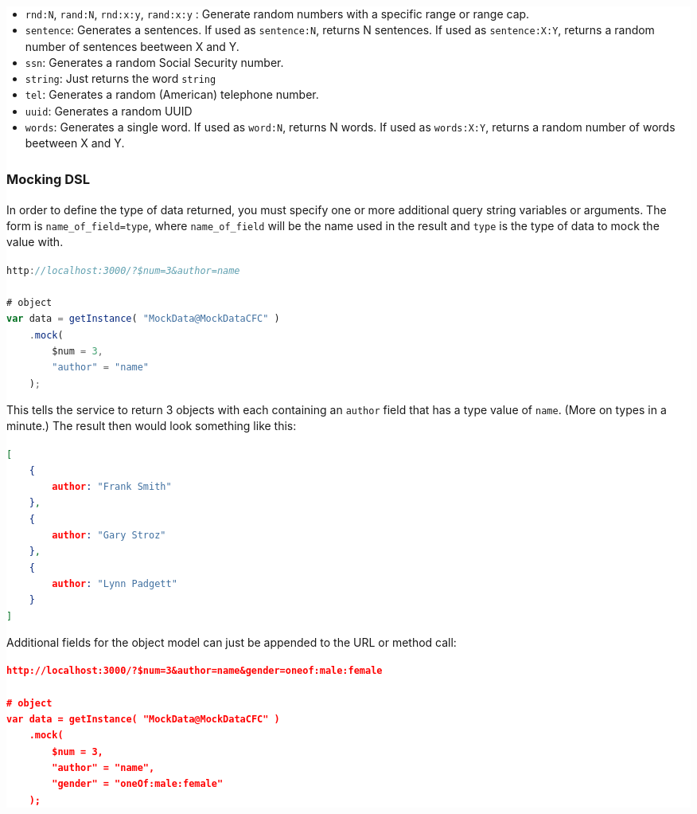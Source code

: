 * `rnd:N`, `rand:N`, `rnd:x:y`, `rand:x:y` : Generate random numbers with a specific range or range cap.
* `sentence`: Generates a sentences. If used as `sentence:N`, returns N sentences.  If used as `sentence:X:Y`, returns a random number of sentences beetween X and Y.
* `ssn`: Generates a random Social Security number.
* `string`: Just returns the word `string`
* `tel`: Generates a random (American) telephone number.
* `uuid`: Generates a random UUID
* `words`: Generates a single word. If used as `word:N`, returns N words.  If used as `words:X:Y`, returns a random number of words beetween X and Y.

### Mocking DSL

In order to define the type of data returned, you must specify one or more additional query string variables or arguments. The form is `name_of_field=type`, where `name_of_field` will be the name used in the result and `type` is the type of data to mock the value with.

```js
http://localhost:3000/?$num=3&author=name

# object
var data = getInstance( "MockData@MockDataCFC" )
    .mock(
        $num = 3,
        "author" = "name"
    );
```

This tells the service to return 3 objects with each containing an `author` field that has a type value of `name`. (More on types in a minute.) The result then would look something like this:

```json
[
    {
        author: "Frank Smith"
    },
    {
        author: "Gary Stroz"
    },
    {
        author: "Lynn Padgett"
    }
]
```

Additional fields for the object model can just be appended to the URL or method call:

```json
http://localhost:3000/?$num=3&author=name&gender=oneof:male:female

# object
var data = getInstance( "MockData@MockDataCFC" )
    .mock(
        $num = 3,
        "author" = "name",
        "gender" = "oneOf:male:female"
    );
```
